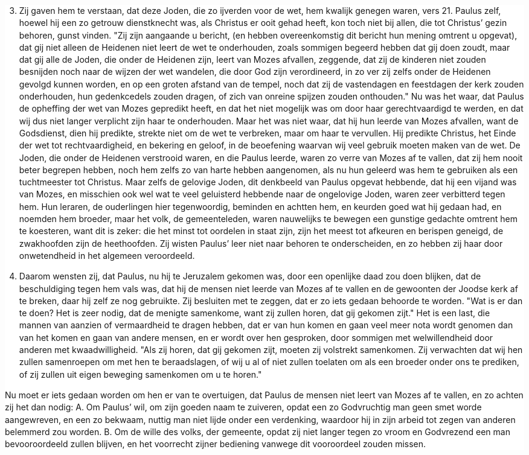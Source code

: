 3. Zij gaven hem te verstaan, dat deze Joden, die zo ijverden voor de wet, hem kwalijk genegen waren, vers 21. Paulus zelf, hoewel hij een zo getrouw dienstknecht was, als Christus er ooit gehad heeft, kon toch niet bij allen, die tot Christus’ gezin behoren, gunst vinden. "Zij zijn aangaande u bericht, (en hebben overeenkomstig dit bericht hun mening omtrent u opgevat), dat gij niet alleen de Heidenen niet leert de wet te onderhouden, zoals sommigen begeerd hebben dat gij doen zoudt, maar dat gij alle de Joden, die onder de Heidenen zijn, leert van Mozes afvallen, zeggende, dat zij de kinderen niet zouden besnijden noch naar de wijzen der wet wandelen, die door God zijn verordineerd, in zo ver zij zelfs onder de Heidenen gevolgd kunnen worden, en op een groten afstand van de tempel, noch dat zij de vastendagen en feestdagen der kerk zouden onderhouden, hun gedenkcedels zouden dragen, of zich van onreine spijzen zouden onthouden." 
Nu was het waar, dat Paulus de opheffing der wet van Mozes gepredikt heeft, en dat het niet mogelijk was om door haar gerechtvaardigd te werden, en dat wij dus niet langer verplicht zijn haar te onderhouden. Maar het was niet waar, dat hij hun leerde van Mozes afvallen, want de Godsdienst, dien hij predikte, strekte niet om de wet te verbreken, maar om haar te vervullen. Hij predikte Christus, het Einde der wet tot rechtvaardigheid, en bekering en geloof, in de beoefening waarvan wij veel gebruik moeten maken van de wet. De Joden, die onder de Heidenen verstrooid waren, en die Paulus leerde, waren zo verre van Mozes af te vallen, dat zij hem nooit beter begrepen hebben, noch hem zelfs zo van harte hebben aangenomen, als nu hun geleerd was hem te gebruiken als een tuchtmeester tot Christus. Maar zelfs de gelovige Joden, dit denkbeeld van Paulus opgevat hebbende, dat hij een vijand was van Mozes, en misschien ook wel wat te veel geluisterd hebbende naar de ongelovige Joden, waren zeer verbitterd tegen hem. Hun leraren, de ouderlingen hier tegenwoordig, beminden en achtten hem, en keurden goed wat hij gedaan had, en noemden hem broeder, maar het volk, de gemeenteleden, waren nauwelijks te bewegen een gunstige gedachte omtrent hem te koesteren, want dit is zeker: die het minst tot oordelen in staat zijn, zijn het meest tot afkeuren en berispen geneigd, de zwakhoofden zijn de heethoofden. Zij wisten Paulus’ leer niet naar behoren te onderscheiden, en zo hebben zij haar door onwetendheid in het algemeen veroordeeld.

4. Daarom wensten zij, dat Paulus, nu hij te Jeruzalem gekomen was, door een openlijke daad zou doen blijken, dat de beschuldiging tegen hem vals was, dat hij de mensen niet leerde van Mozes af te vallen en de gewoonten der Joodse kerk af te breken, daar hij zelf ze nog gebruikte. Zij besluiten met te zeggen, dat er zo iets gedaan behoorde te worden. "Wat is er dan te doen? Het is zeer nodig, dat de menigte samenkome, want zij zullen horen, dat gij gekomen zijt." Het is een last, die mannen van aanzien of vermaardheid te dragen hebben, dat er van hun komen en gaan veel meer nota wordt genomen dan van het komen en gaan van andere mensen, en er wordt over hen gesproken, door sommigen met welwillendheid door anderen met kwaadwilligheid. "Als zij horen, dat gij gekomen zijt, moeten zij volstrekt samenkomen. Zij verwachten dat wij hen zullen samenroepen om met hen te beraadslagen, of wij u al of niet zullen toelaten om als een broeder onder ons te prediken, of zij zullen uit eigen beweging samenkomen om u te horen." 

Nu moet er iets gedaan worden om hen er van te overtuigen, dat Paulus de mensen niet leert van Mozes af te vallen, en zo achten zij het dan nodig:
A. Om Paulus’ wil, om zijn goeden naam te zuiveren, opdat een zo Godvruchtig man geen smet worde aangewreven, en een zo bekwaam, nuttig man niet lijde onder een verdenking, waardoor hij in zijn arbeid tot zegen van anderen belemmerd zou worden.
B. Om de wille des volks, der gemeente, opdat zij niet langer tegen zo vroom en Godvrezend een man bevooroordeeld zullen blijven, en het voorrecht zijner bediening vanwege dit vooroordeel zouden missen.